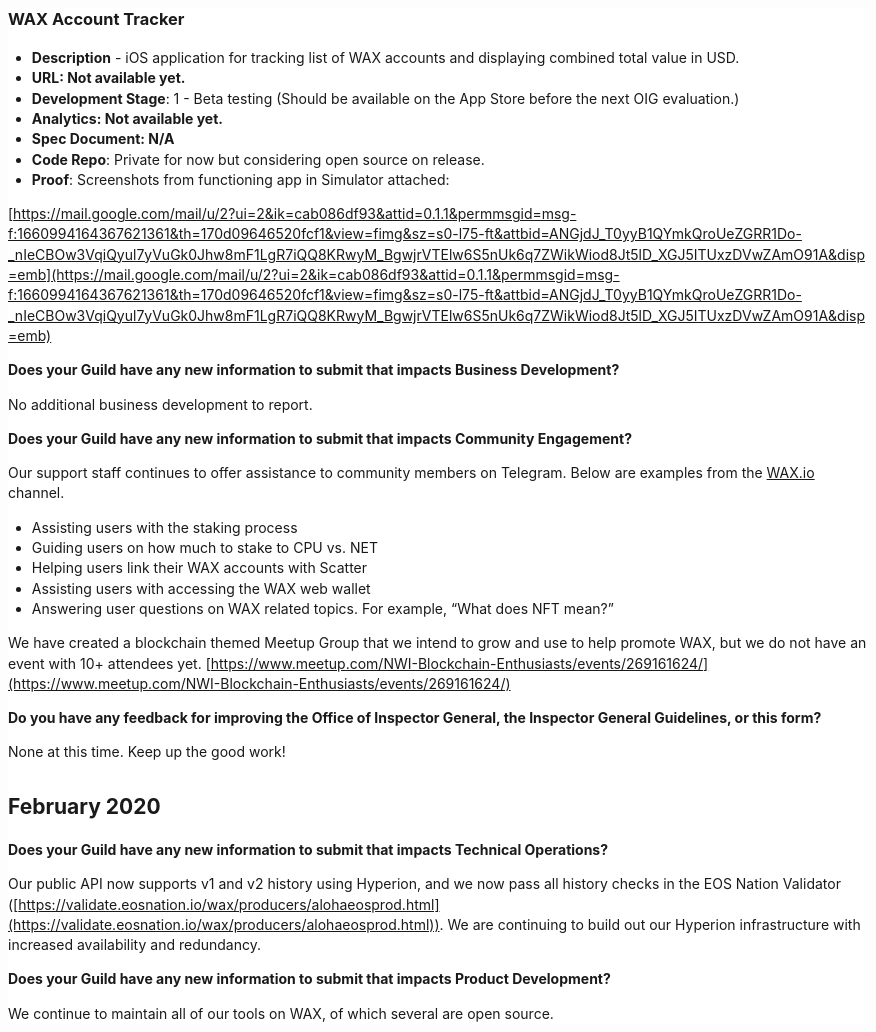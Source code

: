 ### WAX Account Tracker

- **Description** - iOS application for tracking list of WAX accounts and displaying combined total value in USD.
- **URL: Not available yet.**
- **Development Stage**: 1 - Beta testing (Should be available on the App Store before the next OIG evaluation.)
- **Analytics: Not available yet.**
- **Spec Document: N/A**
- **Code Repo**: Private for now but considering open source on release.
- **Proof**: Screenshots from functioning app in Simulator attached:

[https://mail.google.com/mail/u/2?ui=2&ik=cab086df93&attid=0.1.1&permmsgid=msg-f:1660994164367621361&th=170d09646520fcf1&view=fimg&sz=s0-l75-ft&attbid=ANGjdJ_T0yyB1QYmkQroUeZGRR1Do-_nIeCBOw3VqiQyul7yVuGk0Jhw8mF1LgR7iQQ8KRwyM_BgwjrVTElw6S5nUk6q7ZWikWiod8Jt5lD_XGJ5ITUxzDVwZAmO91A&disp=emb](https://mail.google.com/mail/u/2?ui=2&ik=cab086df93&attid=0.1.1&permmsgid=msg-f:1660994164367621361&th=170d09646520fcf1&view=fimg&sz=s0-l75-ft&attbid=ANGjdJ_T0yyB1QYmkQroUeZGRR1Do-_nIeCBOw3VqiQyul7yVuGk0Jhw8mF1LgR7iQQ8KRwyM_BgwjrVTElw6S5nUk6q7ZWikWiod8Jt5lD_XGJ5ITUxzDVwZAmO91A&disp=emb)

**Does your Guild have any new information to submit that impacts Business Development?**

No additional business development to report.

**Does your Guild have any new information to submit that impacts Community Engagement?**

Our support staff continues to offer assistance to community members on Telegram. Below are examples from the [WAX.io](http://wax.io/) channel.

- Assisting users with the staking process
- Guiding users on how much to stake to CPU vs. NET
- Helping users link their WAX accounts with Scatter
- Assisting users with accessing the WAX web wallet
- Answering user questions on WAX related topics. For example, “What does NFT mean?”

We have created a blockchain themed Meetup Group that we intend to grow and use to help promote WAX, but we do not have an event with 10+ attendees yet. [https://www.meetup.com/NWI-Blockchain-Enthusiasts/events/269161624/](https://www.meetup.com/NWI-Blockchain-Enthusiasts/events/269161624/)

**Do you have any feedback for improving the Office of Inspector General, the Inspector General Guidelines, or this form?**

None at this time. Keep up the good work!

## February 2020

**Does your Guild have any new information to submit that impacts Technical Operations?**

Our public API now supports v1 and v2 history using Hyperion, and we now pass all history checks in the EOS Nation Validator ([https://validate.eosnation.io/wax/producers/alohaeosprod.html](https://validate.eosnation.io/wax/producers/alohaeosprod.html)). We are continuing to build out our Hyperion infrastructure with increased availability and redundancy.

**Does your Guild have any new information to submit that impacts Product Development?**

We continue to maintain all of our tools on WAX, of which several are open source.
